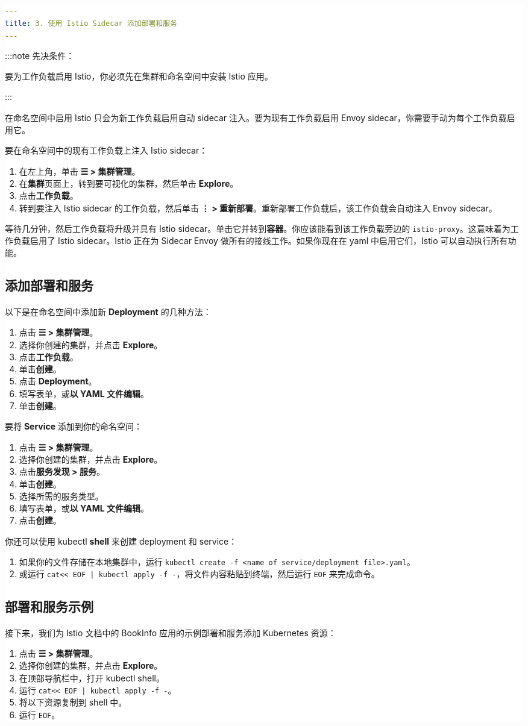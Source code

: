 ```yaml
---
title: 3. 使用 Istio Sidecar 添加部署和服务
---
```


:::note 先决条件：

要为工作负载启用 Istio，你必须先在集群和命名空间中安装 Istio 应用。

:::

在命名空间中启用 Istio 只会为新工作负载启用自动 sidecar 注入。要为现有工作负载启用 Envoy sidecar，你需要手动为每个工作负载启用它。

要在命名空间中的现有工作负载上注入 Istio sidecar：

1. 在左上角，单击 **☰ > 集群管理**。
1. 在**集群**页面上，转到要可视化的集群，然后单击 **Explore**。
1. 点击**工作负载**。
1. 转到要注入 Istio sidecar 的工作负载，然后单击 **⋮ > 重新部署**。重新部署工作负载后，该工作负载会自动注入 Envoy sidecar。

等待几分钟，然后工作负载将升级并具有 Istio sidecar。单击它并转到**容器**。你应该能看到该工作负载旁边的 `istio-proxy`。这意味着为工作负载启用了 Istio sidecar。Istio 正在为 Sidecar Envoy 做所有的接线工作。如果你现在在 yaml 中启用它们，Istio 可以自动执行所有功能。

## 添加部署和服务

以下是在命名空间中添加新 **Deployment** 的几种方法：

1. 点击 **☰ > 集群管理**。
1. 选择你创建的集群，并点击 **Explore**。
1. 点击**工作负载**。
1. 单击**创建**。
1. 点击 **Deployment**。
1. 填写表单，或**以 YAML 文件编辑**。
1. 单击**创建**。

要将 **Service** 添加到你的命名空间：

1. 点击 **☰ > 集群管理**。
1. 选择你创建的集群，并点击 **Explore**。
1. 点击**服务发现 > 服务**。
1. 单击**创建**。
1. 选择所需的服务类型。
1. 填写表单，或**以 YAML 文件编辑**。
1. 点击**创建**。

你还可以使用 kubectl **shell** 来创建 deployment 和 service：

1. 如果你的文件存储在本地集群中，运行 `kubectl create -f <name of service/deployment file>.yaml`。
1. 或运行 `cat<< EOF | kubectl apply -f -`，将文件内容粘贴到终端，然后运行 `EOF` 来完成命令。

## 部署和服务示例

接下来，我们为 Istio 文档中的 BookInfo 应用的示例部署和服务添加 Kubernetes 资源：

1. 点击 **☰ > 集群管理**。
1. 选择你创建的集群，并点击 **Explore**。
1. 在顶部导航栏中，打开 kubectl shell。
1. 运行 `cat<< EOF | kubectl apply -f -`。
1. 将以下资源复制到 shell 中。
1. 运行 `EOF`。
